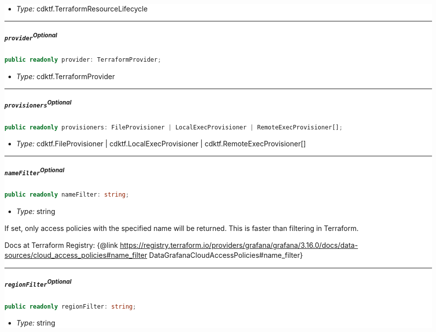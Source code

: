 - *Type:* cdktf.TerraformResourceLifecycle

---

##### `provider`<sup>Optional</sup> <a name="provider" id="rhizo-co-terraform-provider-grafana.dataGrafanaCloudAccessPolicies.DataGrafanaCloudAccessPoliciesConfig.property.provider"></a>

```typescript
public readonly provider: TerraformProvider;
```

- *Type:* cdktf.TerraformProvider

---

##### `provisioners`<sup>Optional</sup> <a name="provisioners" id="rhizo-co-terraform-provider-grafana.dataGrafanaCloudAccessPolicies.DataGrafanaCloudAccessPoliciesConfig.property.provisioners"></a>

```typescript
public readonly provisioners: FileProvisioner | LocalExecProvisioner | RemoteExecProvisioner[];
```

- *Type:* cdktf.FileProvisioner | cdktf.LocalExecProvisioner | cdktf.RemoteExecProvisioner[]

---

##### `nameFilter`<sup>Optional</sup> <a name="nameFilter" id="rhizo-co-terraform-provider-grafana.dataGrafanaCloudAccessPolicies.DataGrafanaCloudAccessPoliciesConfig.property.nameFilter"></a>

```typescript
public readonly nameFilter: string;
```

- *Type:* string

If set, only access policies with the specified name will be returned. This is faster than filtering in Terraform.

Docs at Terraform Registry: {@link https://registry.terraform.io/providers/grafana/grafana/3.16.0/docs/data-sources/cloud_access_policies#name_filter DataGrafanaCloudAccessPolicies#name_filter}

---

##### `regionFilter`<sup>Optional</sup> <a name="regionFilter" id="rhizo-co-terraform-provider-grafana.dataGrafanaCloudAccessPolicies.DataGrafanaCloudAccessPoliciesConfig.property.regionFilter"></a>

```typescript
public readonly regionFilter: string;
```

- *Type:* string
